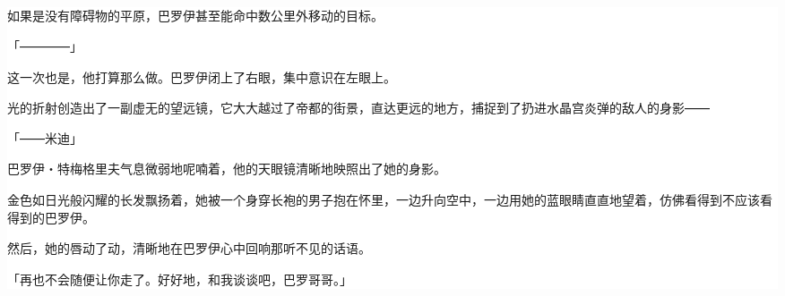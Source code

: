 如果是没有障碍物的平原，巴罗伊甚至能命中数公里外移动的目标。

「――――」

这一次也是，他打算那么做。巴罗伊闭上了右眼，集中意识在左眼上。

光的折射创造出了一副虚无的望远镜，它大大越过了帝都的街景，直达更远的地方，捕捉到了扔进水晶宫炎弹的敌人的身影――

「――米迪」

巴罗伊・特梅格里夫气息微弱地呢喃着，他的天眼镜清晰地映照出了她的身影。

金色如日光般闪耀的长发飘扬着，她被一个身穿长袍的男子抱在怀里，一边升向空中，一边用她的蓝眼睛直直地望着，仿佛看得到不应该看得到的巴罗伊。

然后，她的唇动了动，清晰地在巴罗伊心中回响那听不见的话语。

「再也不会随便让你走了。好好地，和我谈谈吧，巴罗哥哥。」

